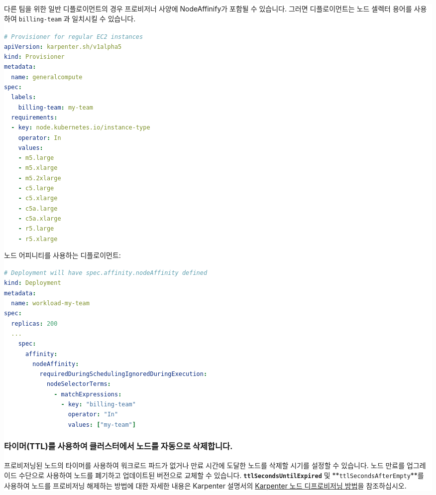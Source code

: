 다른 팀을 위한 일반 디플로이먼트의 경우 프로비저너 사양에 NodeAffinify가 포함될 수 있습니다. 그러면 디플로이먼트는 노드 셀렉터 용어를 사용하여 `billing-team` 과 일치시킬 수 있습니다.

```yaml
# Provisioner for regular EC2 instances
apiVersion: karpenter.sh/v1alpha5
kind: Provisioner
metadata:
  name: generalcompute
spec:
  labels:
    billing-team: my-team
  requirements:
  - key: node.kubernetes.io/instance-type
    operator: In
    values:
    - m5.large
    - m5.xlarge
    - m5.2xlarge
    - c5.large
    - c5.xlarge
    - c5a.large
    - c5a.xlarge
    - r5.large
    - r5.xlarge
```

노드 어피니티를 사용하는 디플로이먼트:

```yaml
# Deployment will have spec.affinity.nodeAffinity defined
kind: Deployment
metadata:
  name: workload-my-team
spec:
  replicas: 200
  ...
    spec:
      affinity:
        nodeAffinity:
          requiredDuringSchedulingIgnoredDuringExecution:
            nodeSelectorTerms:
              - matchExpressions:
                - key: "billing-team"
                  operator: "In"
                  values: ["my-team"]
```

### 타이머(TTL)를 사용하여 클러스터에서 노드를 자동으로 삭제합니다.

프로비저닝된 노드의 타이머를 사용하여 워크로드 파드가 없거나 만료 시간에 도달한 노드를 삭제할 시기를 설정할 수 있습니다. 노드 만료를 업그레이드 수단으로 사용하여 노드를 폐기하고 업데이트된 버전으로 교체할 수 있습니다. **`ttlSecondsUntilExpired`** 및 **`ttlSecondsAfterEmpty`**를 사용하여 노드를 프로비저닝 해제하는 방법에 대한 자세한 내용은 Karpenter 설명서의 [Karpenter 노드 디프로비저닝 방법](https://karpenter.sh/docs/concepts/deprovisioning)을 참조하십시오.
